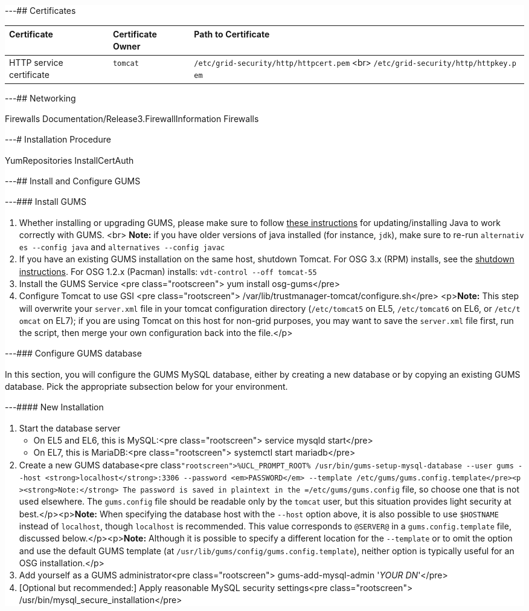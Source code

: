 ---\#\# Certificates

| Certificate              | Certificate Owner | Path to Certificate                                                                     |
|:-------------------------|:------------------|:----------------------------------------------------------------------------------------|
| HTTP service certificate | `tomcat`          | `/etc/grid-security/http/httpcert.pem` &lt;br&gt; `/etc/grid-security/http/httpkey.pem` |

---\#\# Networking

<span class="twiki-macro STARTSECTION">Firewalls</span> <span class="twiki-macro INCLUDE" section="FirewallTable" lines="gums">Documentation/Release3.FirewallInformation</span> <span class="twiki-macro ENDSECTION">Firewalls</span>

---\# Installation Procedure

<span class="twiki-macro INCLUDE" section="OSGRepoBrief" TOC_SHIFT="+">YumRepositories</span> <span class="twiki-macro INCLUDE" section="OSGBriefCaCerts" TOC_SHIFT="+">InstallCertAuth</span>

---\#\# Install and Configure GUMS

---\#\#\# Install GUMS

1.  Whether installing or upgrading GUMS, please make sure to follow [these instructions](Documentation/Release3.InstallSoftwareWithOpenJDK7#InstallingJava) for updating/installing Java to work correctly with GUMS. &lt;br&gt; **Note:** if you have older versions of java installed (for instance, `jdk`), make sure to re-run `alternatives --config java` and `alternatives --config javac`
2.  If you have an existing GUMS installation on the same host, shutdown Tomcat.
    For OSG 3.x (RPM) installs, see the [shutdown instructions](#StoppingAndDisablingServices).
    For OSG 1.2.x (Pacman) installs: `vdt-control --off tomcat-55`
3.  Install the GUMS Service &lt;pre class="rootscreen"&gt;<span class="twiki-macro UCL_PROMPT_ROOT"></span> yum install osg-gums&lt;/pre&gt;
4.  Configure Tomcat to use GSI &lt;pre class="rootscreen"&gt;<span class="twiki-macro UCL_PROMPT_ROOT"></span> /var/lib/trustmanager-tomcat/configure.sh&lt;/pre&gt; &lt;p&gt;**Note:** This step will overwrite your `server.xml` file in your tomcat configuration directory (`/etc/tomcat5` on EL5, `/etc/tomcat6` on EL6, or `/etc/tomcat` on EL7); if you are using Tomcat on this host for non-grid purposes, you may want to save the `server.xml` file first, run the script, then merge your own configuration back into the file.&lt;/p&gt;

---\#\#\# Configure GUMS database

In this section, you will configure the GUMS MySQL database, either by creating a new database or by copying an existing GUMS database. Pick the appropriate subsection below for your environment.

---\#\#\#\# New Installation

1.  Start the database server
    -   On EL5 and EL6, this is MySQL:&lt;pre class="rootscreen"&gt;<span class="twiki-macro UCL_PROMPT_ROOT"></span> service mysqld start&lt;/pre&gt;
    -   On EL7, this is MariaDB:&lt;pre class="rootscreen"&gt;<span class="twiki-macro UCL_PROMPT_ROOT"></span> systemctl start mariadb&lt;/pre&gt;
2.  Create a new GUMS database&lt;pre class`"rootscreen">%UCL_PROMPT_ROOT% /usr/bin/gums-setup-mysql-database --user gums --host <strong>localhost</strong>:3306 --password <em>PASSWORD</em> --template /etc/gums/gums.config.template</pre><p><strong>Note:</strong> The password is saved in plaintext in the =/etc/gums/gums.config` file, so choose one that is not used elsewhere. The `gums.config` file should be readable only by the `tomcat` user, but this situation provides light security at best.&lt;/p&gt;&lt;p&gt;**Note:** When specifying the database host with the `--host` option above, it is also possible to use `$HOSTNAME` instead of `localhost`, though `localhost` is recommended. This value corresponds to `@SERVER@` in a `gums.config.template` file, discussed below.&lt;/p&gt;&lt;p&gt;**Note:** Although it is possible to specify a different location for the `--template` or to omit the option and use the default GUMS template (at `/usr/lib/gums/config/gums.config.template`), neither option is typically useful for an OSG installation.&lt;/p&gt;
3.  Add yourself as a GUMS administrator&lt;pre class="rootscreen"&gt;<span class="twiki-macro UCL_PROMPT_ROOT"></span> gums-add-mysql-admin '*YOUR DN*'&lt;/pre&gt;
4.  \[Optional but recommended:\] Apply reasonable MySQL security settings&lt;pre class="rootscreen"&gt;<span class="twiki-macro UCL_PROMPT_ROOT"></span> /usr/bin/mysql\_secure\_installation&lt;/pre&gt;
